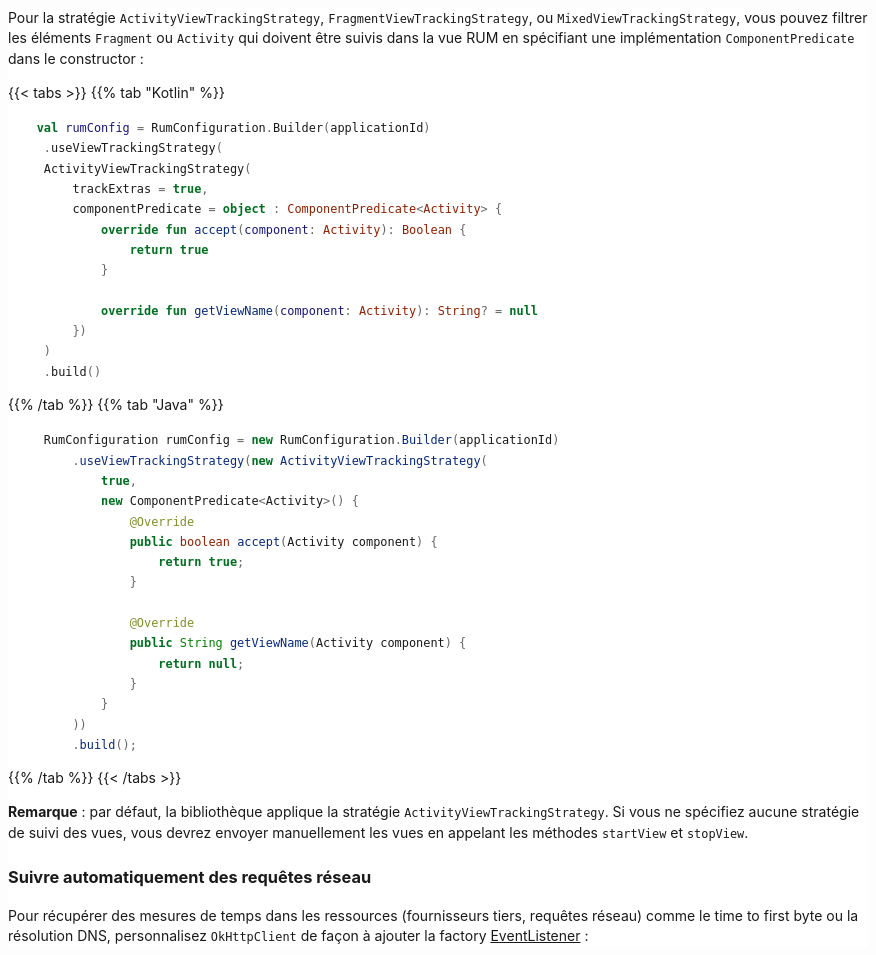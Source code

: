 
Pour la stratégie `ActivityViewTrackingStrategy`, `FragmentViewTrackingStrategy`, ou `MixedViewTrackingStrategy`, vous pouvez filtrer les éléments `Fragment` ou `Activity` qui doivent être suivis dans la vue RUM en spécifiant une implémentation `ComponentPredicate` dans le constructor :

{{< tabs >}}
{{% tab "Kotlin" %}}
   ```kotlin
       val rumConfig = RumConfiguration.Builder(applicationId)
        .useViewTrackingStrategy(
        ActivityViewTrackingStrategy(
            trackExtras = true,
            componentPredicate = object : ComponentPredicate<Activity> {
                override fun accept(component: Activity): Boolean {
                    return true
                }

                override fun getViewName(component: Activity): String? = null
            })
        )
        .build()
   ```
{{% /tab %}}
{{% tab "Java" %}}
   ```java
        RumConfiguration rumConfig = new RumConfiguration.Builder(applicationId)
            .useViewTrackingStrategy(new ActivityViewTrackingStrategy(
                true,
                new ComponentPredicate<Activity>() {
                    @Override
                    public boolean accept(Activity component) {
                        return true;
                    }

                    @Override
                    public String getViewName(Activity component) {
                        return null;
                    }
                }
            ))
            .build();
   ```
{{% /tab %}}
{{< /tabs >}}


**Remarque** : par défaut, la bibliothèque applique la stratégie `ActivityViewTrackingStrategy`. Si vous ne spécifiez aucune stratégie de suivi des vues, vous devrez envoyer manuellement les vues en appelant les méthodes `startView` et `stopView`.


### Suivre automatiquement des requêtes réseau

Pour récupérer des mesures de temps dans les ressources (fournisseurs tiers, requêtes réseau) comme le time to first byte ou la résolution DNS, personnalisez `OkHttpClient` de façon à ajouter la factory [EventListener][8] :


[1]: https://app.datadoghq.com/rum/application/create
[2]: /fr/real_user_monitoring/android
[3]: /fr/real_user_monitoring/android/data_collected
[4]: /fr/real_user_monitoring/mobile_and_tv_monitoring/advanced_configuration/android/#automatically-track-views
[5]: /fr/real_user_monitoring/mobile_and_tv_monitoring/advanced_configuration/android/#initialization-parameters
[6]: /fr/real_user_monitoring/mobile_and_tv_monitoring/advanced_configuration/android/#automatically-track-network-requests
[7]: https://github.com/DataDog/dd-sdk-android/tree/master/sample/kotlin/src/main/kotlin/com/datadog/android/sample/widget
[8]: https://square.github.io/okhttp/features/events/
[9]: /fr/real_user_monitoring/android/data_collected/#event-specific-attributes
[10]: /fr/real_user_monitoring/explorer/search/#setup-facets-and-measures